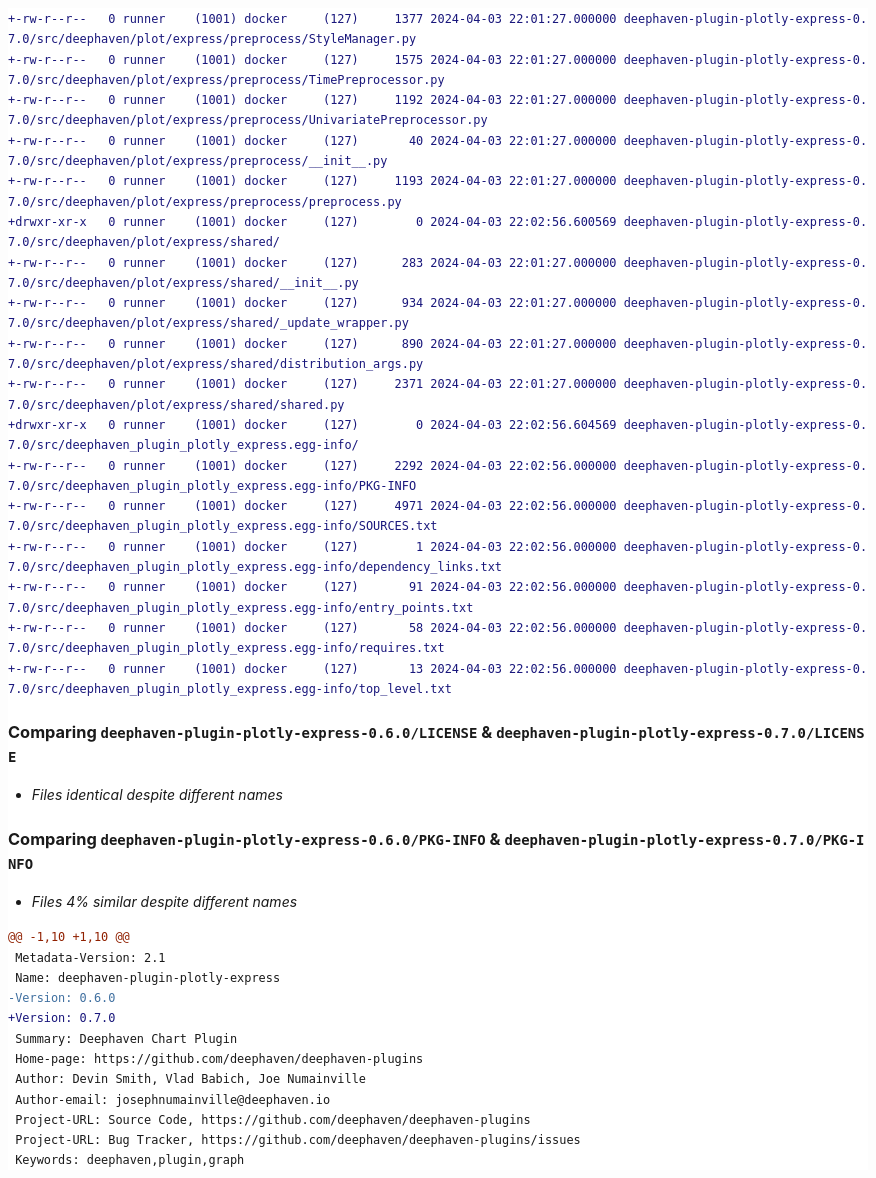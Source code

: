 ```diff
+-rw-r--r--   0 runner    (1001) docker     (127)     1377 2024-04-03 22:01:27.000000 deephaven-plugin-plotly-express-0.7.0/src/deephaven/plot/express/preprocess/StyleManager.py
+-rw-r--r--   0 runner    (1001) docker     (127)     1575 2024-04-03 22:01:27.000000 deephaven-plugin-plotly-express-0.7.0/src/deephaven/plot/express/preprocess/TimePreprocessor.py
+-rw-r--r--   0 runner    (1001) docker     (127)     1192 2024-04-03 22:01:27.000000 deephaven-plugin-plotly-express-0.7.0/src/deephaven/plot/express/preprocess/UnivariatePreprocessor.py
+-rw-r--r--   0 runner    (1001) docker     (127)       40 2024-04-03 22:01:27.000000 deephaven-plugin-plotly-express-0.7.0/src/deephaven/plot/express/preprocess/__init__.py
+-rw-r--r--   0 runner    (1001) docker     (127)     1193 2024-04-03 22:01:27.000000 deephaven-plugin-plotly-express-0.7.0/src/deephaven/plot/express/preprocess/preprocess.py
+drwxr-xr-x   0 runner    (1001) docker     (127)        0 2024-04-03 22:02:56.600569 deephaven-plugin-plotly-express-0.7.0/src/deephaven/plot/express/shared/
+-rw-r--r--   0 runner    (1001) docker     (127)      283 2024-04-03 22:01:27.000000 deephaven-plugin-plotly-express-0.7.0/src/deephaven/plot/express/shared/__init__.py
+-rw-r--r--   0 runner    (1001) docker     (127)      934 2024-04-03 22:01:27.000000 deephaven-plugin-plotly-express-0.7.0/src/deephaven/plot/express/shared/_update_wrapper.py
+-rw-r--r--   0 runner    (1001) docker     (127)      890 2024-04-03 22:01:27.000000 deephaven-plugin-plotly-express-0.7.0/src/deephaven/plot/express/shared/distribution_args.py
+-rw-r--r--   0 runner    (1001) docker     (127)     2371 2024-04-03 22:01:27.000000 deephaven-plugin-plotly-express-0.7.0/src/deephaven/plot/express/shared/shared.py
+drwxr-xr-x   0 runner    (1001) docker     (127)        0 2024-04-03 22:02:56.604569 deephaven-plugin-plotly-express-0.7.0/src/deephaven_plugin_plotly_express.egg-info/
+-rw-r--r--   0 runner    (1001) docker     (127)     2292 2024-04-03 22:02:56.000000 deephaven-plugin-plotly-express-0.7.0/src/deephaven_plugin_plotly_express.egg-info/PKG-INFO
+-rw-r--r--   0 runner    (1001) docker     (127)     4971 2024-04-03 22:02:56.000000 deephaven-plugin-plotly-express-0.7.0/src/deephaven_plugin_plotly_express.egg-info/SOURCES.txt
+-rw-r--r--   0 runner    (1001) docker     (127)        1 2024-04-03 22:02:56.000000 deephaven-plugin-plotly-express-0.7.0/src/deephaven_plugin_plotly_express.egg-info/dependency_links.txt
+-rw-r--r--   0 runner    (1001) docker     (127)       91 2024-04-03 22:02:56.000000 deephaven-plugin-plotly-express-0.7.0/src/deephaven_plugin_plotly_express.egg-info/entry_points.txt
+-rw-r--r--   0 runner    (1001) docker     (127)       58 2024-04-03 22:02:56.000000 deephaven-plugin-plotly-express-0.7.0/src/deephaven_plugin_plotly_express.egg-info/requires.txt
+-rw-r--r--   0 runner    (1001) docker     (127)       13 2024-04-03 22:02:56.000000 deephaven-plugin-plotly-express-0.7.0/src/deephaven_plugin_plotly_express.egg-info/top_level.txt
```

### Comparing `deephaven-plugin-plotly-express-0.6.0/LICENSE` & `deephaven-plugin-plotly-express-0.7.0/LICENSE`

 * *Files identical despite different names*

### Comparing `deephaven-plugin-plotly-express-0.6.0/PKG-INFO` & `deephaven-plugin-plotly-express-0.7.0/PKG-INFO`

 * *Files 4% similar despite different names*

```diff
@@ -1,10 +1,10 @@
 Metadata-Version: 2.1
 Name: deephaven-plugin-plotly-express
-Version: 0.6.0
+Version: 0.7.0
 Summary: Deephaven Chart Plugin
 Home-page: https://github.com/deephaven/deephaven-plugins
 Author: Devin Smith, Vlad Babich, Joe Numainville
 Author-email: josephnumainville@deephaven.io
 Project-URL: Source Code, https://github.com/deephaven/deephaven-plugins
 Project-URL: Bug Tracker, https://github.com/deephaven/deephaven-plugins/issues
 Keywords: deephaven,plugin,graph
```

